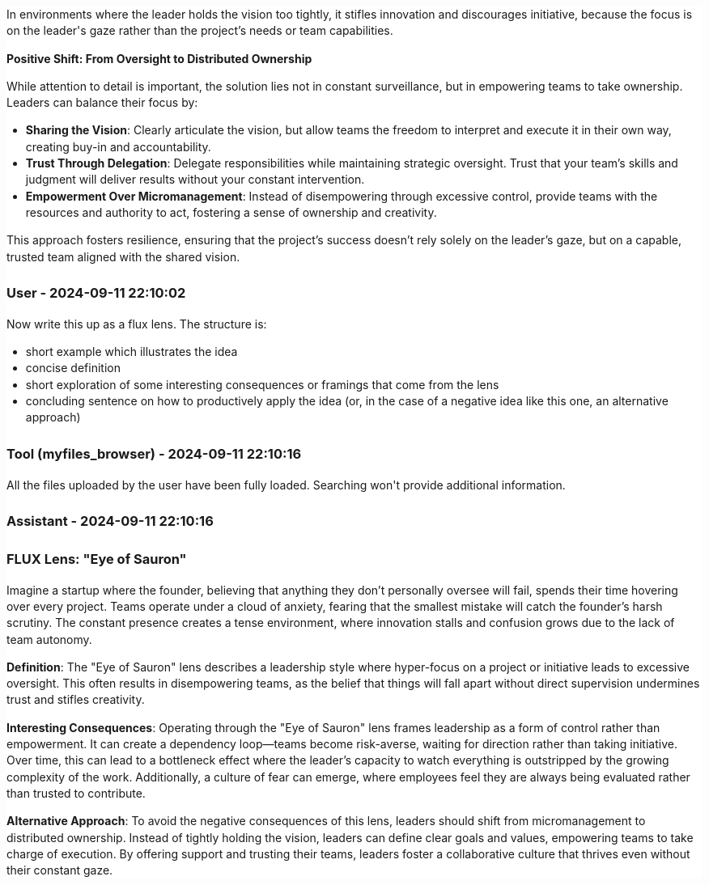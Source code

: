 In environments where the leader holds the vision too tightly, it stifles innovation and discourages initiative, because the focus is on the leader's gaze rather than the project’s needs or team capabilities.

**Positive Shift: From Oversight to Distributed Ownership**

While attention to detail is important, the solution lies not in constant surveillance, but in empowering teams to take ownership. Leaders can balance their focus by:
- **Sharing the Vision**: Clearly articulate the vision, but allow teams the freedom to interpret and execute it in their own way, creating buy-in and accountability.
- **Trust Through Delegation**: Delegate responsibilities while maintaining strategic oversight. Trust that your team’s skills and judgment will deliver results without your constant intervention.
- **Empowerment Over Micromanagement**: Instead of disempowering through excessive control, provide teams with the resources and authority to act, fostering a sense of ownership and creativity.

This approach fosters resilience, ensuring that the project’s success doesn’t rely solely on the leader’s gaze, but on a capable, trusted team aligned with the shared vision.

### User - 2024-09-11 22:10:02

Now write this up as a flux lens. The structure is:
- short example which illustrates the idea
- concise definition
- short exploration of some interesting consequences or framings that come from the lens
- concluding sentence on how to productively apply the idea (or, in the case of a negative idea like this one, an alternative approach)

### Tool (myfiles_browser) - 2024-09-11 22:10:16

All the files uploaded by the user have been fully loaded. Searching won't provide additional information.

### Assistant - 2024-09-11 22:10:16

### FLUX Lens: "Eye of Sauron"

Imagine a startup where the founder, believing that anything they don’t personally oversee will fail, spends their time hovering over every project. Teams operate under a cloud of anxiety, fearing that the smallest mistake will catch the founder’s harsh scrutiny. The constant presence creates a tense environment, where innovation stalls and confusion grows due to the lack of team autonomy.

**Definition**: The "Eye of Sauron" lens describes a leadership style where hyper-focus on a project or initiative leads to excessive oversight. This often results in disempowering teams, as the belief that things will fall apart without direct supervision undermines trust and stifles creativity.

**Interesting Consequences**: Operating through the "Eye of Sauron" lens frames leadership as a form of control rather than empowerment. It can create a dependency loop—teams become risk-averse, waiting for direction rather than taking initiative. Over time, this can lead to a bottleneck effect where the leader’s capacity to watch everything is outstripped by the growing complexity of the work. Additionally, a culture of fear can emerge, where employees feel they are always being evaluated rather than trusted to contribute.

**Alternative Approach**: To avoid the negative consequences of this lens, leaders should shift from micromanagement to distributed ownership. Instead of tightly holding the vision, leaders can define clear goals and values, empowering teams to take charge of execution. By offering support and trusting their teams, leaders foster a collaborative culture that thrives even without their constant gaze.
